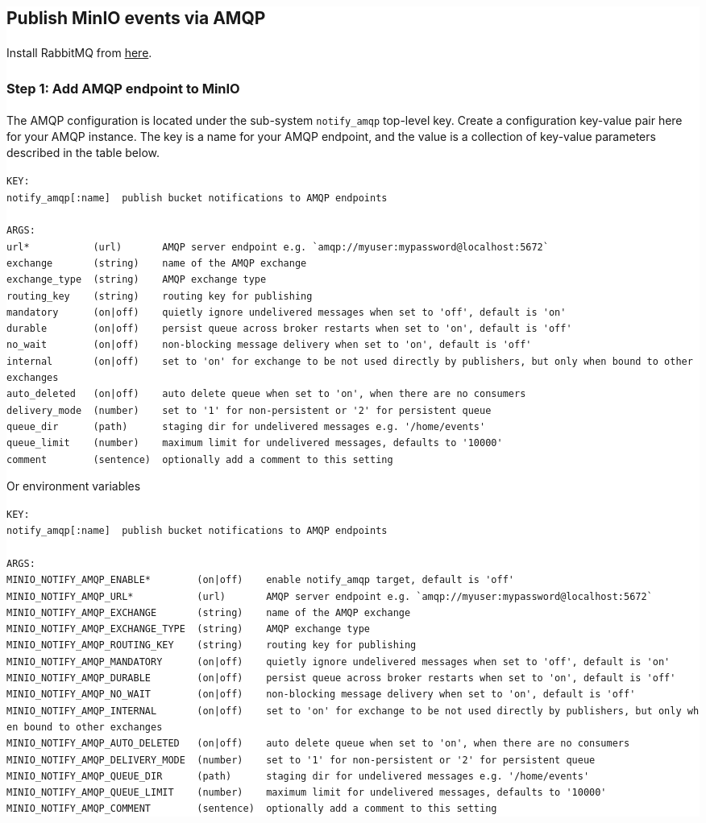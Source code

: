 <a name="AMQP"></a>

## Publish MinIO events via AMQP

Install RabbitMQ from [here](https://www.rabbitmq.com/).

### Step 1: Add AMQP endpoint to MinIO

The AMQP configuration is located under the sub-system `notify_amqp` top-level key. Create a configuration key-value pair here for your AMQP instance. The key is a name for your AMQP endpoint, and the value is a collection of key-value parameters described in the table below.

```
KEY:
notify_amqp[:name]  publish bucket notifications to AMQP endpoints

ARGS:
url*           (url)       AMQP server endpoint e.g. `amqp://myuser:mypassword@localhost:5672`
exchange       (string)    name of the AMQP exchange
exchange_type  (string)    AMQP exchange type
routing_key    (string)    routing key for publishing
mandatory      (on|off)    quietly ignore undelivered messages when set to 'off', default is 'on'
durable        (on|off)    persist queue across broker restarts when set to 'on', default is 'off'
no_wait        (on|off)    non-blocking message delivery when set to 'on', default is 'off'
internal       (on|off)    set to 'on' for exchange to be not used directly by publishers, but only when bound to other exchanges
auto_deleted   (on|off)    auto delete queue when set to 'on', when there are no consumers
delivery_mode  (number)    set to '1' for non-persistent or '2' for persistent queue
queue_dir      (path)      staging dir for undelivered messages e.g. '/home/events'
queue_limit    (number)    maximum limit for undelivered messages, defaults to '10000'
comment        (sentence)  optionally add a comment to this setting
```

Or environment variables

```
KEY:
notify_amqp[:name]  publish bucket notifications to AMQP endpoints

ARGS:
MINIO_NOTIFY_AMQP_ENABLE*        (on|off)    enable notify_amqp target, default is 'off'
MINIO_NOTIFY_AMQP_URL*           (url)       AMQP server endpoint e.g. `amqp://myuser:mypassword@localhost:5672`
MINIO_NOTIFY_AMQP_EXCHANGE       (string)    name of the AMQP exchange
MINIO_NOTIFY_AMQP_EXCHANGE_TYPE  (string)    AMQP exchange type
MINIO_NOTIFY_AMQP_ROUTING_KEY    (string)    routing key for publishing
MINIO_NOTIFY_AMQP_MANDATORY      (on|off)    quietly ignore undelivered messages when set to 'off', default is 'on'
MINIO_NOTIFY_AMQP_DURABLE        (on|off)    persist queue across broker restarts when set to 'on', default is 'off'
MINIO_NOTIFY_AMQP_NO_WAIT        (on|off)    non-blocking message delivery when set to 'on', default is 'off'
MINIO_NOTIFY_AMQP_INTERNAL       (on|off)    set to 'on' for exchange to be not used directly by publishers, but only when bound to other exchanges
MINIO_NOTIFY_AMQP_AUTO_DELETED   (on|off)    auto delete queue when set to 'on', when there are no consumers
MINIO_NOTIFY_AMQP_DELIVERY_MODE  (number)    set to '1' for non-persistent or '2' for persistent queue
MINIO_NOTIFY_AMQP_QUEUE_DIR      (path)      staging dir for undelivered messages e.g. '/home/events'
MINIO_NOTIFY_AMQP_QUEUE_LIMIT    (number)    maximum limit for undelivered messages, defaults to '10000'
MINIO_NOTIFY_AMQP_COMMENT        (sentence)  optionally add a comment to this setting
```
